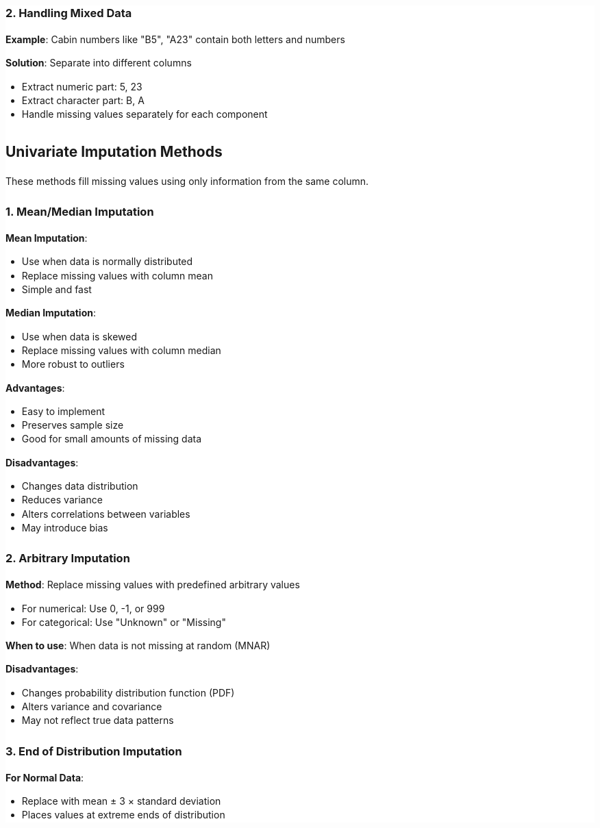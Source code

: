 ### 2. Handling Mixed Data

**Example**: Cabin numbers like "B5", "A23" contain both letters and numbers

**Solution**: Separate into different columns
- Extract numeric part: 5, 23
- Extract character part: B, A
- Handle missing values separately for each component

## Univariate Imputation Methods

These methods fill missing values using only information from the same column.

### 1. Mean/Median Imputation

**Mean Imputation**:
- Use when data is normally distributed
- Replace missing values with column mean
- Simple and fast

**Median Imputation**:
- Use when data is skewed
- Replace missing values with column median
- More robust to outliers

**Advantages**:
- Easy to implement
- Preserves sample size
- Good for small amounts of missing data

**Disadvantages**:
- Changes data distribution
- Reduces variance
- Alters correlations between variables
- May introduce bias

### 2. Arbitrary Imputation

**Method**: Replace missing values with predefined arbitrary values
- For numerical: Use 0, -1, or 999
- For categorical: Use "Unknown" or "Missing"

**When to use**: When data is not missing at random (MNAR)

**Disadvantages**:
- Changes probability distribution function (PDF)
- Alters variance and covariance
- May not reflect true data patterns

### 3. End of Distribution Imputation

**For Normal Data**:
- Replace with mean ± 3 × standard deviation
- Places values at extreme ends of distribution
